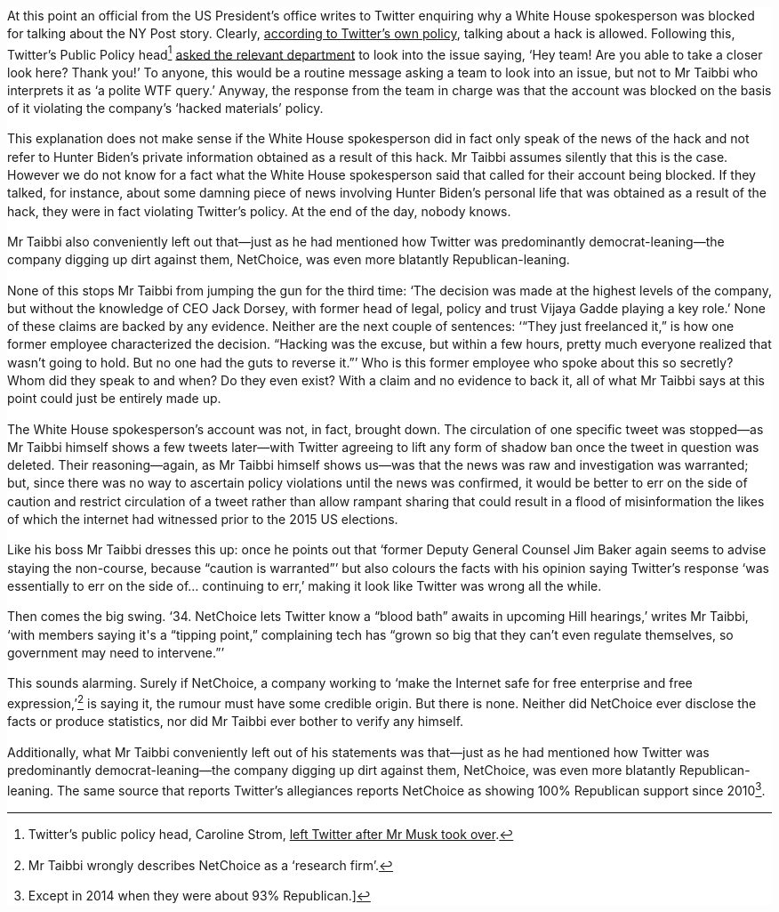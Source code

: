 At this point an official from the US President’s office writes to Twitter enquiring why a White House spokesperson was blocked for talking about the NY Post story. Clearly, [according to Twitter’s own policy](https://web.archive.org/web/20190717143909/https://help.twitter.com/en/rules-and-policies/hacked-materials), talking about a hack is allowed. Following this, Twitter’s Public Policy head[^2] [asked the relevant department](https://twitter.com/mtaibbi/status/1598832411025952768/photo/1) to look into the issue saying, ‘Hey team! Are you able to take a closer look here? Thank you!’ To anyone, this would be a routine message asking a team to look into an issue, but not to Mr Taibbi who interprets it as ‘a polite WTF query.’ Anyway, the response from the team in charge was that the account was blocked on the basis of it violating the company’s ‘hacked materials’ policy.

This explanation does not make sense if the White House spokesperson did in fact only speak of the news of the hack and not refer to Hunter Biden’s private information obtained as a result of this hack. Mr Taibbi assumes silently that this is the case. However we do not know for a fact what the White House spokesperson said that called for their account being blocked. If they talked, for instance, about some damning piece of news involving Hunter Biden’s personal life that was obtained as a result of the hack, they were in fact violating Twitter’s policy. At the end of the day, nobody knows.

<div class="quote">Mr Taibbi also conveniently left out that—just as he had mentioned how Twitter was predominantly democrat-leaning—the company digging up dirt against them, NetChoice, was even more blatantly Republican-leaning.</div>

None of this stops Mr Taibbi from jumping the gun for the third time: ‘The decision was made at the highest levels of the company, but without the knowledge of CEO Jack Dorsey, with former head of legal, policy and trust Vijaya Gadde playing a key role.’ None of these claims are backed by any evidence. Neither are the next couple of sentences: ‘“They just freelanced it,” is how one former employee characterized the decision. “Hacking was the excuse, but within a few hours, pretty much everyone realized that wasn’t going to hold. But no one had the guts to reverse it.”’ Who is this former employee who spoke about this so secretly? Whom did they speak to and when? Do they even exist? With a claim and no evidence to back it, all of what Mr Taibbi says at this point could just be entirely made up.

The White House spokesperson’s account was not, in fact, brought down. The circulation of one specific tweet was stopped—as Mr Taibbi himself shows a few tweets later—with Twitter agreeing to lift any form of shadow ban once the tweet in question was deleted. Their reasoning—again, as Mr Taibbi himself shows us—was that the news was raw and investigation was warranted; but, since there was no way to ascertain policy violations until the news was confirmed, it would be better to err on the side of caution and restrict circulation of a tweet rather than allow rampant sharing that could result in a flood of misinformation the likes of which the internet had witnessed prior to the 2015 US elections.

Like his boss Mr Taibbi dresses this up: once he points out that ‘former Deputy General Counsel Jim Baker again seems to advise staying the non-course, because “caution is warranted”’ but also colours the facts with his opinion saying Twitter’s response ‘was essentially to err on the side of… continuing to err,’ making it look like Twitter was wrong all the while.

Then comes the big swing. ‘34. NetChoice lets Twitter know a “blood bath” awaits in upcoming Hill hearings,’ writes Mr Taibbi, ‘with members saying it's a “tipping point,” complaining tech has “grown so big that they can’t even regulate themselves, so government may need to intervene.”’ 

This sounds alarming. Surely if NetChoice, a company working to ‘make the Internet safe for free enterprise and free expression,’[^3] is saying it, the rumour must have some credible origin. But there is none. Neither did NetChoice ever disclose the facts or produce statistics, nor did Mr Taibbi ever bother to verify any himself. 

Additionally, what Mr Taibbi conveniently left out of his statements was that—just as he had mentioned how Twitter was predominantly democrat-leaning—the company digging up dirt against them, NetChoice, was even more blatantly Republican-leaning. The same source that reports Twitter’s allegiances reports NetChoice as showing 100% Republican support since 2010[^4].


[^1]: If I said, for example, ‘Schumacher won the F1 at Japan,’ most people who are not into Formula 1 would think of Michael Schumacher, not his son Mick Schumacher.
[^2]: Twitter’s public policy head, Caroline Strom, [left Twitter after Mr Musk took over](https://twitter.com/carolinewstrom/status/1588501923870937088?s=20&t=XAyMw4RRqEgbtlZHV23g7A).
[^3]: Mr Taibbi wrongly describes NetChoice as a ‘research firm’.
[^4]: Except in 2014 when they were about 93% Republican.]